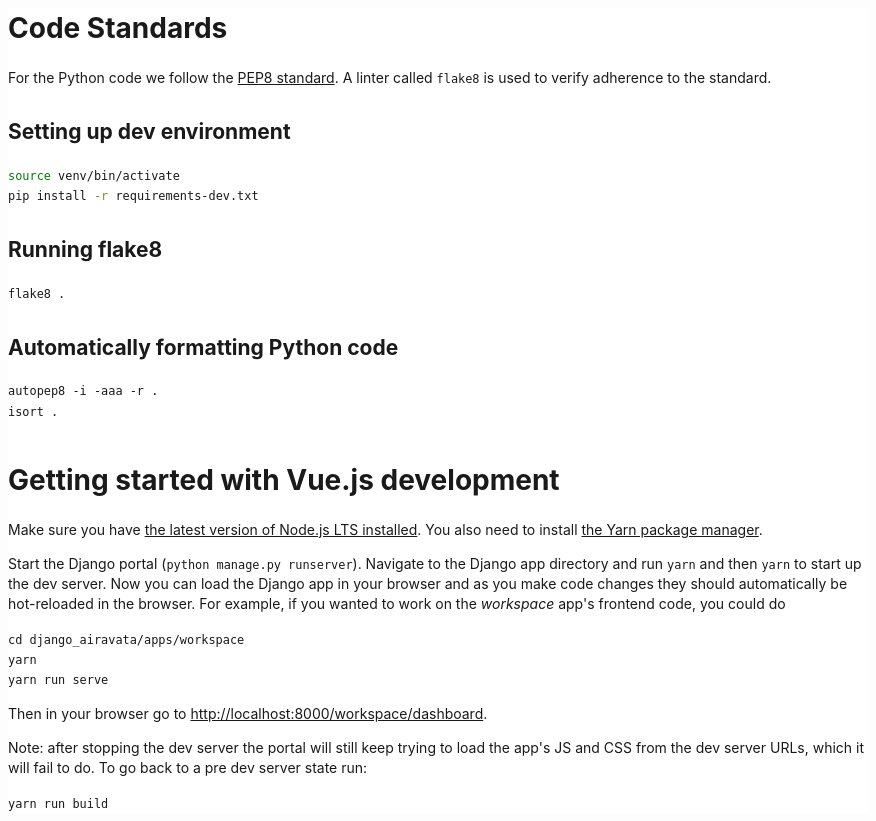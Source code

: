 # Code Standards

For the Python code we follow the
[PEP8 standard](https://www.python.org/dev/peps/pep-0008/). A linter called
`flake8` is used to verify adherence to the standard.

## Setting up dev environment

```bash
source venv/bin/activate
pip install -r requirements-dev.txt
```

## Running flake8

```
flake8 .
```

## Automatically formatting Python code

```
autopep8 -i -aaa -r .
isort .
```

# Getting started with Vue.js development

Make sure you have
[the latest version of Node.js LTS installed](https://nodejs.org/en/download/).
You also need to install [the Yarn package manager](https://yarnpkg.com).

Start the Django portal (`python manage.py runserver`). Navigate to the Django
app directory and run `yarn` and then `yarn` to start up the dev server. Now you
can load the Django app in your browser and as you make code changes they should
automatically be hot-reloaded in the browser. For example, if you wanted to work
on the _workspace_ app's frontend code, you could do

```
cd django_airavata/apps/workspace
yarn
yarn run serve
```

Then in your browser go to
[http://localhost:8000/workspace/dashboard](http://localhost:8000/workspace/dashboard).

Note: after stopping the dev server the portal will still keep trying to load
the app's JS and CSS from the dev server URLs, which it will fail to do. To go
back to a pre dev server state run:

```
yarn run build
```
